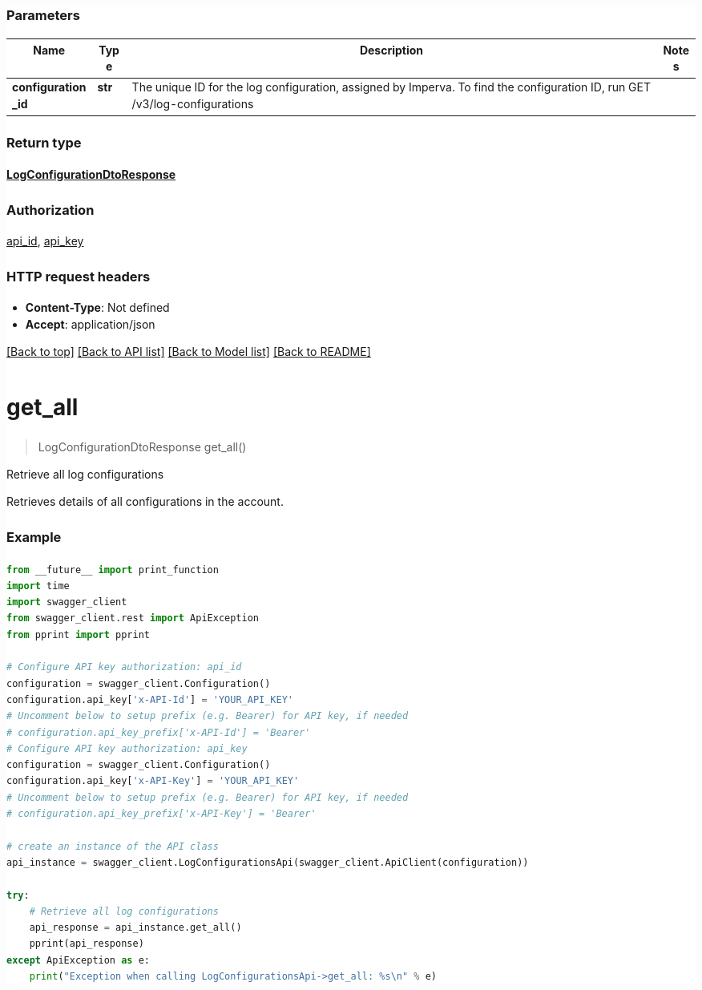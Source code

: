 ### Parameters

Name | Type | Description  | Notes
------------- | ------------- | ------------- | -------------
 **configuration_id** | **str**| The unique ID for the log configuration, assigned by Imperva. To find the configuration ID, run GET /v3/log-configurations | 

### Return type

[**LogConfigurationDtoResponse**](LogConfigurationDtoResponse.md)

### Authorization

[api_id](../README.md#api_id), [api_key](../README.md#api_key)

### HTTP request headers

 - **Content-Type**: Not defined
 - **Accept**: application/json

[[Back to top]](#) [[Back to API list]](../README.md#documentation-for-api-endpoints) [[Back to Model list]](../README.md#documentation-for-models) [[Back to README]](../README.md)

# **get_all**
> LogConfigurationDtoResponse get_all()

Retrieve all log configurations

Retrieves details of all configurations in the account.

### Example
```python
from __future__ import print_function
import time
import swagger_client
from swagger_client.rest import ApiException
from pprint import pprint

# Configure API key authorization: api_id
configuration = swagger_client.Configuration()
configuration.api_key['x-API-Id'] = 'YOUR_API_KEY'
# Uncomment below to setup prefix (e.g. Bearer) for API key, if needed
# configuration.api_key_prefix['x-API-Id'] = 'Bearer'
# Configure API key authorization: api_key
configuration = swagger_client.Configuration()
configuration.api_key['x-API-Key'] = 'YOUR_API_KEY'
# Uncomment below to setup prefix (e.g. Bearer) for API key, if needed
# configuration.api_key_prefix['x-API-Key'] = 'Bearer'

# create an instance of the API class
api_instance = swagger_client.LogConfigurationsApi(swagger_client.ApiClient(configuration))

try:
    # Retrieve all log configurations
    api_response = api_instance.get_all()
    pprint(api_response)
except ApiException as e:
    print("Exception when calling LogConfigurationsApi->get_all: %s\n" % e)
```
